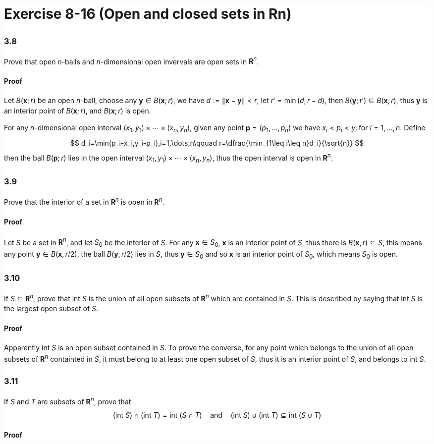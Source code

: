 # Exercise 8-16 (Open and closed sets in Rn)

### 3.8

Prove that open $n$-balls and $n$-dimensional open invervals are open sets in $\mathbf{R}^n$.

#### Proof

Let $B(\mathbf{x};r)$ be an open $n$-ball, choose any $\mathbf{y}\in B(\mathbf{x};r)$, we have $d:=\|\mathbf{x}-\mathbf{y}\|<r$, let $r'=\min(d,r-d)$, then $B(\mathbf{y};r')\subseteq B(\mathbf{x};r)$, thus $\mathbf{y}$ is an interior point of $B(\mathbf{x};r)$, and $B(\mathbf{x};r)$ is open.

For any $n$-dimensional open interval $(x_1,y_1)\times\cdots\times(x_n,y_n)$, given any point $\mathbf{p}=(p_1,\dots,p_n)$ we have $x_i<p_i<y_i$ for $i=1,\dots,n$. Define
$$
d_i=\min(p_i-x_i,y_i-p_i),i=1,\dots,n\qquad
r=\dfrac{\min_{1\leq i\leq n}d_i}{\sqrt{n}}
$$
then the ball $B(\mathbf{p};r)$ lies in the open interval $(x_1,y_1)\times\cdots\times(x_n,y_n)$, thus the open interval is open in $\mathbf{R}^n$.

### 3.9

Prove that the interior of a set in $\mathbf{R}^n$ is open in $\mathbf{R}^n$.

#### Proof

Let $S$ be a set in $\mathbf{R}^n$, and let $S_0$ be the interior of $S$. For any $\mathbf{x}\in S_0$, $\mathbf{x}$ is an interior point of $S$, thus there is $B(\mathbf{x},r)\subseteq S$, this means any point $\mathbf{y}\in B(\mathbf{x},r/2)$, the ball $B(\mathbf{y},r/2)$ lies in $S$, thus $\mathbf{y}\in S_0$ and so $\mathbf{x}$ is an interior point of $S_0$, which means $S_0$ is open.

### 3.10

If $S\subseteq\mathbf{R}^n$, prove that int $S$ is the union of all open subsets of $\mathbf{R}^n$ which are contained in $S$. This is described by saying that int $S$ is the largest open subset of $S$.

#### Proof

Apparently int $S$ is an open subset contained in $S$. To prove the converse, for any point which belongs to the union of all open subsets of $\mathbf{R}^n$ containted in $S$, it must belong to at least one open subset of $S$, thus it is an interior point of $S$, and belongs to int $S$.

### 3.11

If $S$ and $T$ are subsets of $\mathbf{R}^n$, prove that
$$
(\text{int }S)\cap(\text{int }T)=\text{int }(S\cap T)\quad\text{and}\quad(\text{int }S)\cup(\text{int }T)\subseteq\text{int }(S\cup T)
$$

#### Proof
